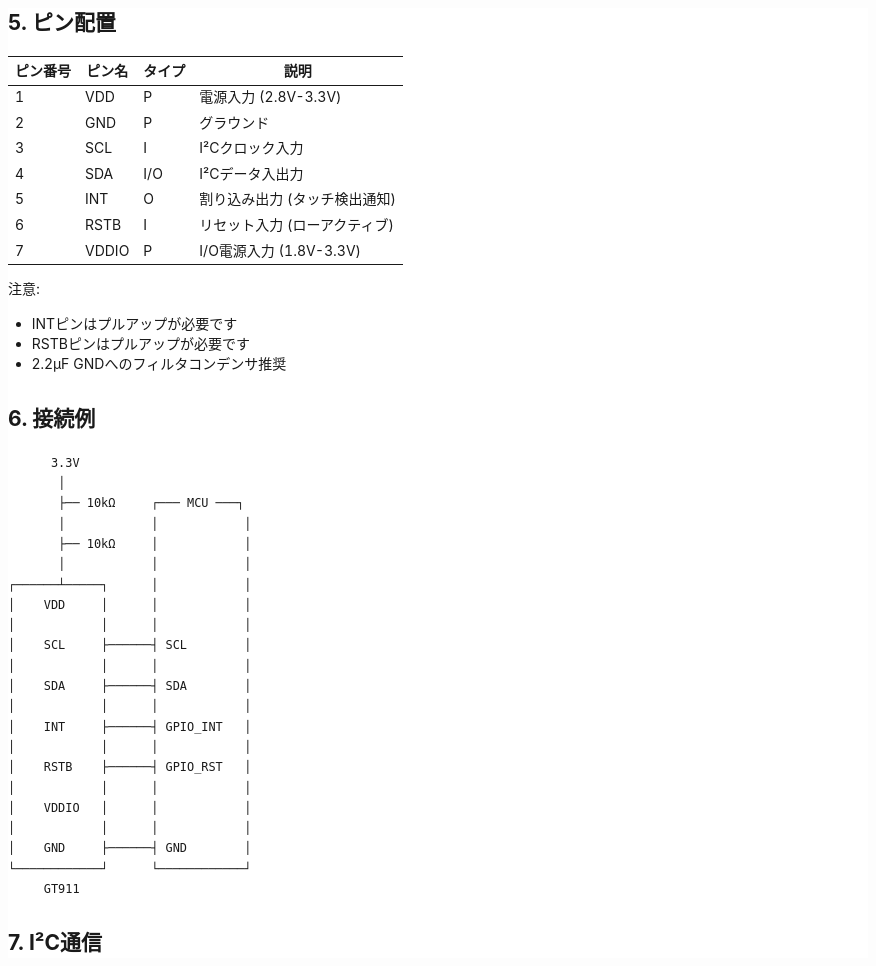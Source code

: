 ## 5. ピン配置

| ピン番号 | ピン名 | タイプ | 説明 |
|--------|------|------|------|
| 1 | VDD | P | 電源入力 (2.8V-3.3V) |
| 2 | GND | P | グラウンド |
| 3 | SCL | I | I²Cクロック入力 |
| 4 | SDA | I/O | I²Cデータ入出力 |
| 5 | INT | O | 割り込み出力 (タッチ検出通知) |
| 6 | RSTB | I | リセット入力 (ローアクティブ) |
| 7 | VDDIO | P | I/O電源入力 (1.8V-3.3V) |

注意:
- INTピンはプルアップが必要です
- RSTBピンはプルアップが必要です
- 2.2μF GNDへのフィルタコンデンサ推奨

## 6. 接続例

```
      3.3V
       │
       ├── 10kΩ     ┌─── MCU ───┐
       │            │            │
       ├── 10kΩ     │            │
       │            │            │
┌──────┴─────┐      │            │
│    VDD     │      │            │
│            │      │            │
│    SCL     ├──────┤ SCL        │
│            │      │            │
│    SDA     ├──────┤ SDA        │
│            │      │            │
│    INT     ├──────┤ GPIO_INT   │
│            │      │            │
│    RSTB    ├──────┤ GPIO_RST   │
│            │      │            │
│    VDDIO   │      │            │
│            │      │            │
│    GND     ├──────┤ GND        │
└────────────┘      └────────────┘
     GT911

```

## 7. I²C通信
